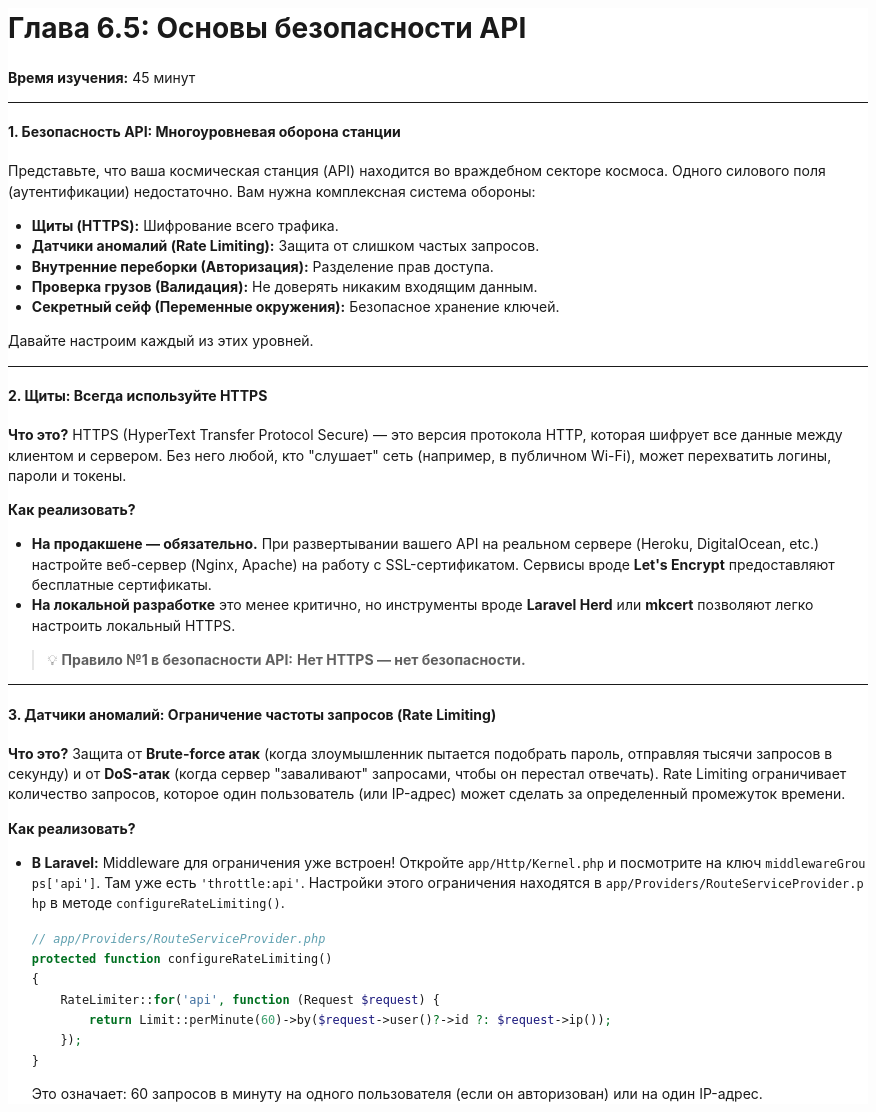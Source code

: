 # **Глава 6.5: Основы безопасности API**
**Время изучения:** 45 минут

---

#### **1. Безопасность API: Многоуровневая оборона станции**

Представьте, что ваша космическая станция (API) находится во враждебном секторе космоса. Одного силового поля (аутентификации) недостаточно. Вам нужна комплексная система обороны:

- **Щиты (HTTPS):** Шифрование всего трафика.
- **Датчики аномалий (Rate Limiting):** Защита от слишком частых запросов.
- **Внутренние переборки (Авторизация):** Разделение прав доступа.
- **Проверка грузов (Валидация):** Не доверять никаким входящим данным.
- **Секретный сейф (Переменные окружения):** Безопасное хранение ключей.

Давайте настроим каждый из этих уровней.

---

#### **2. Щиты: Всегда используйте HTTPS**

**Что это?** HTTPS (HyperText Transfer Protocol Secure) — это версия протокола HTTP, которая шифрует все данные между клиентом и сервером. Без него любой, кто "слушает" сеть (например, в публичном Wi-Fi), может перехватить логины, пароли и токены.

**Как реализовать?**

- **На продакшене — обязательно.** При развертывании вашего API на реальном сервере (Heroku, DigitalOcean, etc.) настройте веб-сервер (Nginx, Apache) на работу с SSL-сертификатом. Сервисы вроде **Let's Encrypt** предоставляют бесплатные сертификаты.
- **На локальной разработке** это менее критично, но инструменты вроде **Laravel Herd** или **mkcert** позволяют легко настроить локальный HTTPS.

> 💡 **Правило №1 в безопасности API:** **Нет HTTPS — нет безопасности.**

---

#### **3. Датчики аномалий: Ограничение частоты запросов (Rate Limiting)**

**Что это?** Защита от **Brute-force атак** (когда злоумышленник пытается подобрать пароль, отправляя тысячи запросов в секунду) и от **DoS-атак** (когда сервер "заваливают" запросами, чтобы он перестал отвечать). Rate Limiting ограничивает количество запросов, которое один пользователь (или IP-адрес) может сделать за определенный промежуток времени.

**Как реализовать?**

- **В Laravel:** Middleware для ограничения уже встроен!
  Откройте `app/Http/Kernel.php` и посмотрите на ключ `middlewareGroups['api']`. Там уже есть `'throttle:api'`. Настройки этого ограничения находятся в `app/Providers/RouteServiceProvider.php` в методе `configureRateLimiting()`.
  ```php
  // app/Providers/RouteServiceProvider.php
  protected function configureRateLimiting()
  {
      RateLimiter::for('api', function (Request $request) {
          return Limit::perMinute(60)->by($request->user()?->id ?: $request->ip());
      });
  }
  ```
  Это означает: 60 запросов в минуту на одного пользователя (если он авторизован) или на один IP-адрес.
